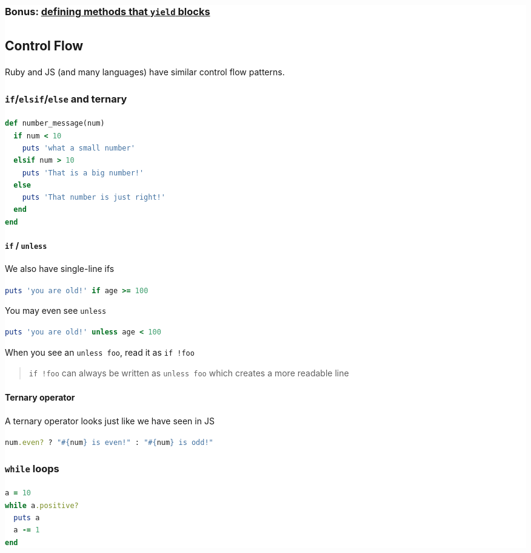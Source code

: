 ### Bonus: [defining methods that `yield` blocks](blocks.md)



## Control Flow

Ruby and JS (and many languages) have similar control flow patterns.

### `if`/`elsif`/`else` and ternary


```ruby
def number_message(num)
  if num < 10
    puts 'what a small number'
  elsif num > 10
    puts 'That is a big number!'
  else
    puts 'That number is just right!'
  end
end
```

#### `if` / `unless`
We also have single-line ifs

```ruby
puts 'you are old!' if age >= 100
```

You may even see `unless`

```ruby
puts 'you are old!' unless age < 100
```
When you see an `unless foo`, read it as `if !foo`

> `if !foo` can always be written as `unless foo` which creates a more readable line


#### Ternary operator  

A ternary operator looks just like we have seen in JS

```ruby
num.even? ? "#{num} is even!" : "#{num} is odd!"
```

### `while` loops

```ruby
a = 10
while a.positive?
  puts a
  a -= 1
end
```
